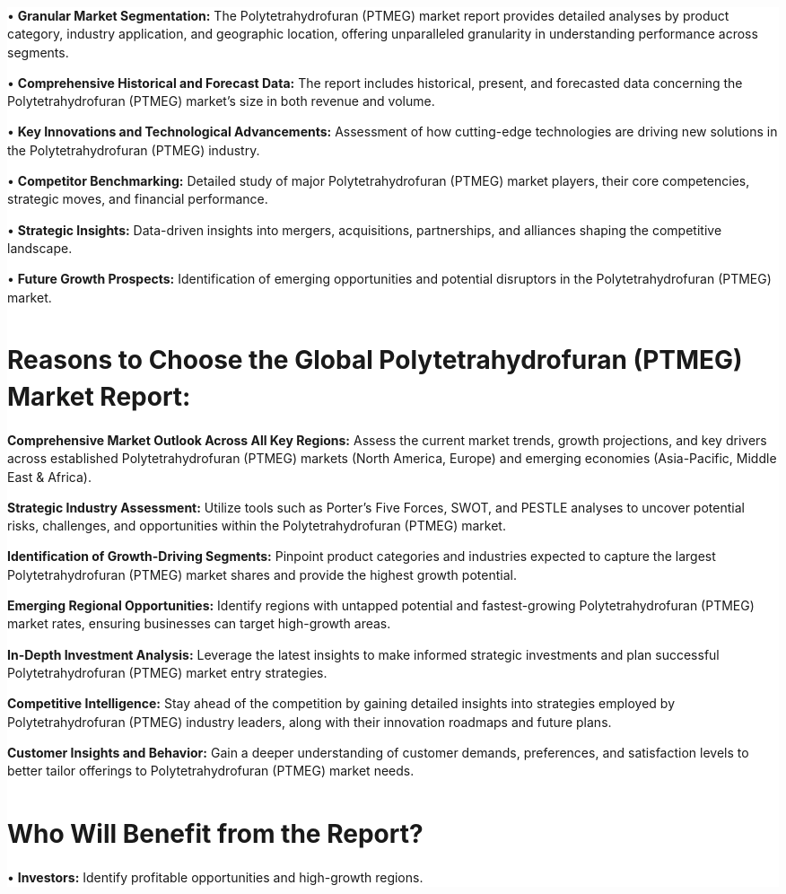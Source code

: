 • <strong>Granular Market Segmentation:</strong> The Polytetrahydrofuran (PTMEG) market report provides detailed analyses by product category, industry application, and geographic location, offering unparalleled granularity in understanding performance across segments.

• <strong>Comprehensive Historical and Forecast Data:</strong> The report includes historical, present, and forecasted data concerning the Polytetrahydrofuran (PTMEG) market’s size in both revenue and volume.

• <strong>Key Innovations and Technological Advancements:</strong> Assessment of how cutting-edge technologies are driving new solutions in the Polytetrahydrofuran (PTMEG) industry.

• <strong>Competitor Benchmarking:</strong> Detailed study of major Polytetrahydrofuran (PTMEG) market players, their core competencies, strategic moves, and financial performance.

• <strong>Strategic Insights:</strong> Data-driven insights into mergers, acquisitions, partnerships, and alliances shaping the competitive landscape.

• <strong>Future Growth Prospects:</strong> Identification of emerging opportunities and potential disruptors in the Polytetrahydrofuran (PTMEG) market.

# <strong>Reasons to Choose the Global Polytetrahydrofuran (PTMEG) Market Report:</strong>

<strong>Comprehensive Market Outlook Across All Key Regions:</strong>
Assess the current market trends, growth projections, and key drivers across established Polytetrahydrofuran (PTMEG) markets (North America, Europe) and emerging economies (Asia-Pacific, Middle East & Africa).

<strong>Strategic Industry Assessment:</strong>
Utilize tools such as Porter’s Five Forces, SWOT, and PESTLE analyses to uncover potential risks, challenges, and opportunities within the Polytetrahydrofuran (PTMEG) market.

<strong>Identification of Growth-Driving Segments:</strong>
Pinpoint product categories and industries expected to capture the largest Polytetrahydrofuran (PTMEG) market shares and provide the highest growth potential.

<strong>Emerging Regional Opportunities:</strong>
Identify regions with untapped potential and fastest-growing Polytetrahydrofuran (PTMEG) market rates, ensuring businesses can target high-growth areas.

<strong>In-Depth Investment Analysis:</strong>
Leverage the latest insights to make informed strategic investments and plan successful Polytetrahydrofuran (PTMEG) market entry strategies.

<strong>Competitive Intelligence:</strong>
Stay ahead of the competition by gaining detailed insights into strategies employed by Polytetrahydrofuran (PTMEG) industry leaders, along with their innovation roadmaps and future plans.

<strong>Customer Insights and Behavior:</strong>
Gain a deeper understanding of customer demands, preferences, and satisfaction levels to better tailor offerings to Polytetrahydrofuran (PTMEG) market needs.

# <strong>Who Will Benefit from the Report?</strong>

• <strong>Investors:</strong> Identify profitable opportunities and high-growth regions.
